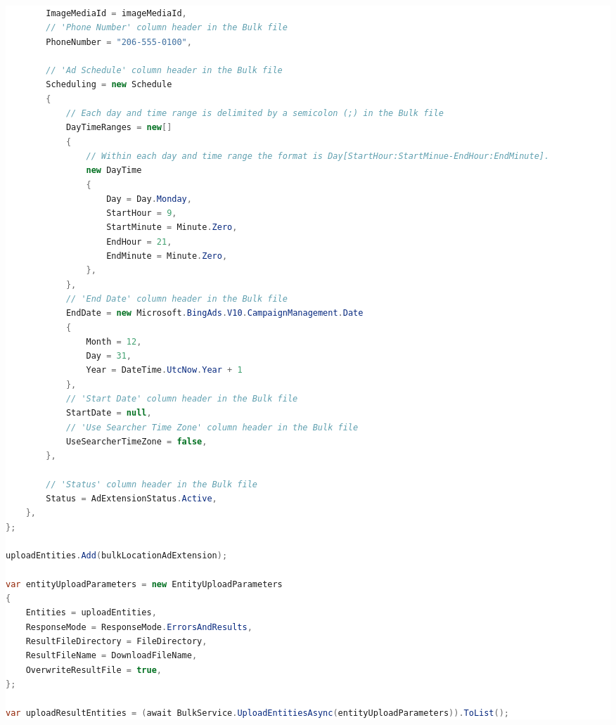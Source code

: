 ```csharp
        ImageMediaId = imageMediaId, 
        // 'Phone Number' column header in the Bulk file
        PhoneNumber = "206-555-0100",

        // 'Ad Schedule' column header in the Bulk file
        Scheduling = new Schedule
        {
            // Each day and time range is delimited by a semicolon (;) in the Bulk file
            DayTimeRanges = new[]
            {
                // Within each day and time range the format is Day[StartHour:StartMinue-EndHour:EndMinute].
                new DayTime
                {
                    Day = Day.Monday,
                    StartHour = 9,
                    StartMinute = Minute.Zero,
                    EndHour = 21,
                    EndMinute = Minute.Zero,
                },
            },
            // 'End Date' column header in the Bulk file
            EndDate = new Microsoft.BingAds.V10.CampaignManagement.Date
            {
                Month = 12,
                Day = 31,
                Year = DateTime.UtcNow.Year + 1
            },
            // 'Start Date' column header in the Bulk file
            StartDate = null,
            // 'Use Searcher Time Zone' column header in the Bulk file
            UseSearcherTimeZone = false,
        },

        // 'Status' column header in the Bulk file
        Status = AdExtensionStatus.Active,
    },
};

uploadEntities.Add(bulkLocationAdExtension);

var entityUploadParameters = new EntityUploadParameters
{
    Entities = uploadEntities,
    ResponseMode = ResponseMode.ErrorsAndResults,
    ResultFileDirectory = FileDirectory,
    ResultFileName = DownloadFileName,
    OverwriteResultFile = true,
};

var uploadResultEntities = (await BulkService.UploadEntitiesAsync(entityUploadParameters)).ToList();
```
